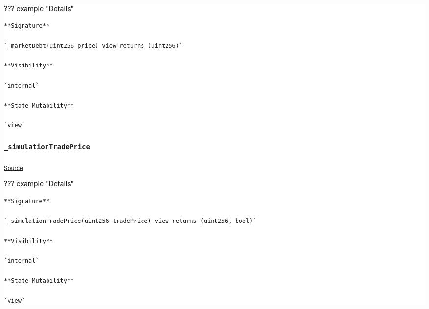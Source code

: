 ??? example "Details"

    **Signature**

    `_marketDebt(uint256 price) view returns (uint256)`

    **Visibility**

    `internal`

    **State Mutability**

    `view`

### `_simulationTradePrice`

<sub>[Source](https://github.com/Synthetixio/synthetix/tree/v2.84.2-alpha/contracts/PerpsV2MarketViews.sol#L306)</sub>

??? example "Details"

    **Signature**

    `_simulationTradePrice(uint256 tradePrice) view returns (uint256, bool)`

    **Visibility**

    `internal`

    **State Mutability**

    `view`
